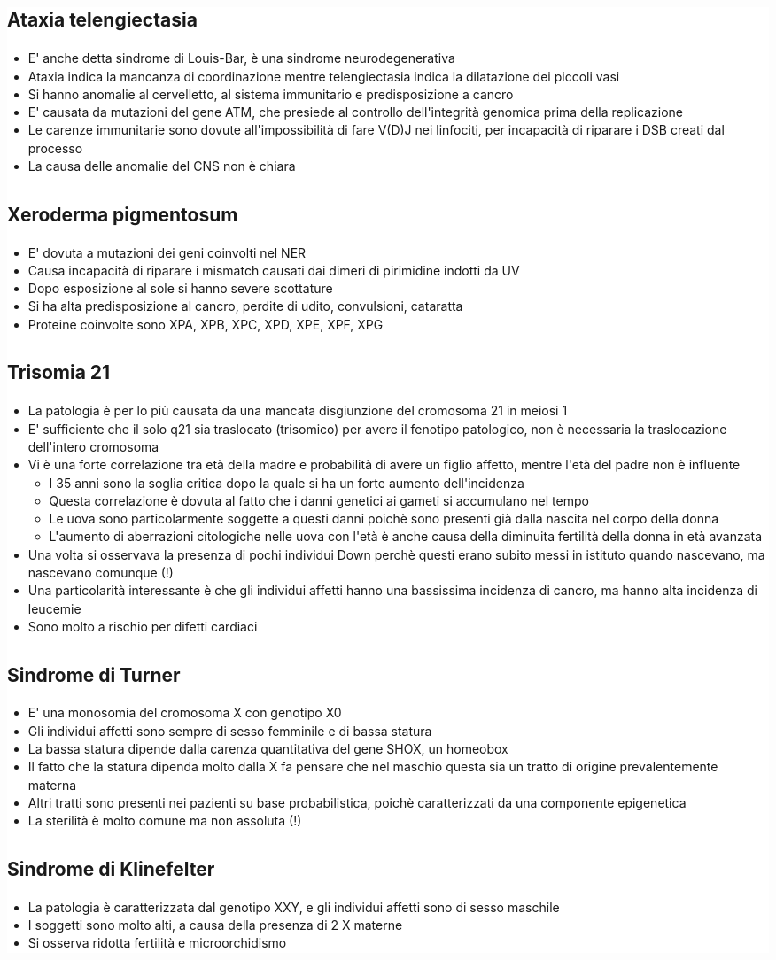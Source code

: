 ## Ataxia telengiectasia
+ E' anche detta sindrome di Louis-Bar, è una sindrome neurodegenerativa
+ Ataxia indica la mancanza di coordinazione mentre telengiectasia indica la dilatazione dei piccoli vasi
+ Si hanno anomalie al cervelletto, al sistema immunitario e predisposizione a cancro
+ E' causata da mutazioni del gene ATM, che presiede al controllo dell'integrità genomica prima della replicazione
+ Le carenze immunitarie sono dovute all'impossibilità di fare V(D)J nei linfociti, per incapacità di riparare i DSB creati dal processo
+ La causa delle anomalie del CNS non è chiara

## Xeroderma pigmentosum
+ E' dovuta a mutazioni dei geni coinvolti nel NER
+ Causa incapacità di riparare i mismatch causati dai dimeri di pirimidine indotti da UV
+ Dopo esposizione al sole si hanno severe scottature
+ Si ha alta predisposizione al cancro, perdite di udito, convulsioni, cataratta
+ Proteine coinvolte sono XPA, XPB, XPC, XPD, XPE, XPF, XPG

## Trisomia 21
+ La patologia è per lo più causata da una mancata disgiunzione del cromosoma 21 in meiosi 1
+ E' sufficiente che il solo q21 sia traslocato (trisomico) per avere il fenotipo patologico, non è necessaria la traslocazione dell'intero cromosoma
+ Vi è una forte correlazione tra età della madre e probabilità di avere un figlio affetto, mentre l'età del padre non è influente
	+ I 35 anni sono la soglia critica dopo la quale si ha un forte aumento dell'incidenza
	+ Questa correlazione è dovuta al fatto che i danni genetici ai gameti si accumulano nel tempo
	+ Le uova sono particolarmente soggette a questi danni poichè sono presenti già dalla nascita nel corpo della donna
	+ L'aumento di aberrazioni citologiche nelle uova con l'età è anche causa della diminuita fertilità della donna in età avanzata
+ Una volta si osservava la presenza di pochi individui Down perchè questi erano subito messi in istituto quando nascevano, ma nascevano comunque (!)
+ Una particolarità interessante è che gli individui affetti hanno una bassissima incidenza di cancro, ma hanno alta incidenza di leucemie
+ Sono molto a rischio per difetti cardiaci

## Sindrome di Turner
+ E' una monosomia del cromosoma X con genotipo X0
+ Gli individui affetti sono sempre di sesso femminile e di bassa statura
+ La bassa statura dipende dalla carenza quantitativa del gene SHOX, un homeobox
+ Il fatto che la statura dipenda molto dalla X fa pensare che nel maschio questa sia un tratto di origine prevalentemente materna
+ Altri tratti sono presenti nei pazienti su base probabilistica, poichè caratterizzati da una componente epigenetica
+ La sterilità è molto comune ma non assoluta (!)

## Sindrome di Klinefelter
+ La patologia è caratterizzata dal genotipo XXY, e gli individui affetti sono di sesso maschile
+ I soggetti sono molto alti, a causa della presenza di 2 X materne
+ Si osserva ridotta fertilità e microorchidismo
